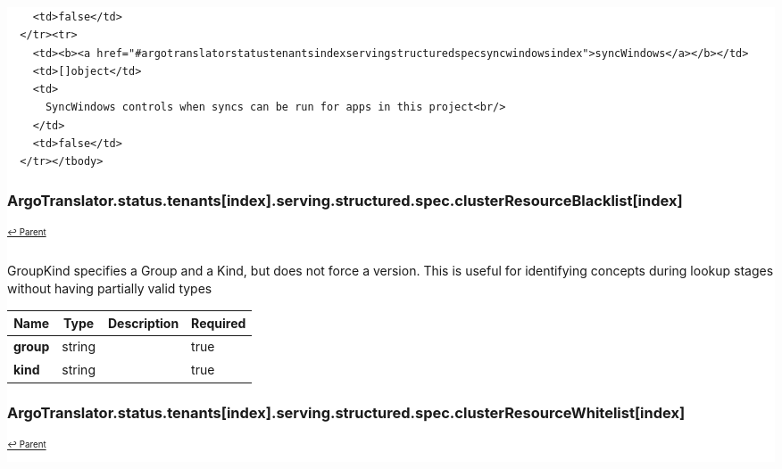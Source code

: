         <td>false</td>
      </tr><tr>
        <td><b><a href="#argotranslatorstatustenantsindexservingstructuredspecsyncwindowsindex">syncWindows</a></b></td>
        <td>[]object</td>
        <td>
          SyncWindows controls when syncs can be run for apps in this project<br/>
        </td>
        <td>false</td>
      </tr></tbody>
</table>


### ArgoTranslator.status.tenants[index].serving.structured.spec.clusterResourceBlacklist[index]
<sup><sup>[↩ Parent](#argotranslatorstatustenantsindexservingstructuredspec)</sup></sup>



GroupKind specifies a Group and a Kind, but does not force a version.  This is useful for identifying
concepts during lookup stages without having partially valid types

<table>
    <thead>
        <tr>
            <th>Name</th>
            <th>Type</th>
            <th>Description</th>
            <th>Required</th>
        </tr>
    </thead>
    <tbody><tr>
        <td><b>group</b></td>
        <td>string</td>
        <td>
          <br/>
        </td>
        <td>true</td>
      </tr><tr>
        <td><b>kind</b></td>
        <td>string</td>
        <td>
          <br/>
        </td>
        <td>true</td>
      </tr></tbody>
</table>


### ArgoTranslator.status.tenants[index].serving.structured.spec.clusterResourceWhitelist[index]
<sup><sup>[↩ Parent](#argotranslatorstatustenantsindexservingstructuredspec)</sup></sup>
